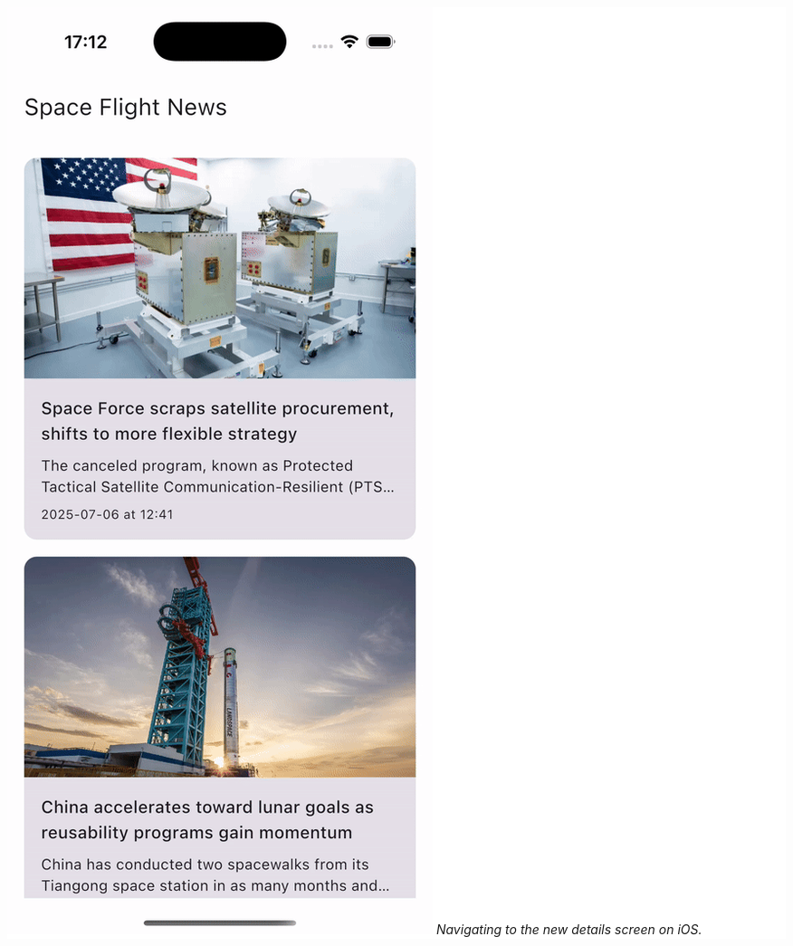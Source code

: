 ![Navigating to the new details screen on iOS.](/assets/img/posts/compose/multiplatform/space-flight/part-4/ios_nav_mid.gif)
_Navigating to the new details screen on iOS._
